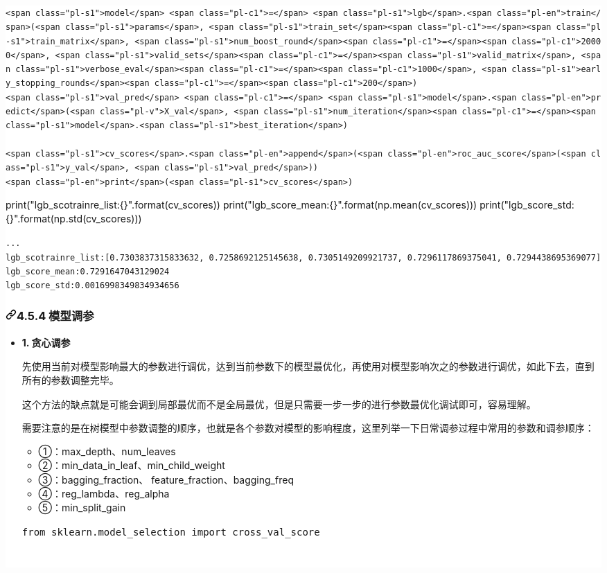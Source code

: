     <span class="pl-s1">model</span> <span class="pl-c1">=</span> <span class="pl-s1">lgb</span>.<span class="pl-en">train</span>(<span class="pl-s1">params</span>, <span class="pl-s1">train_set</span><span class="pl-c1">=</span><span class="pl-s1">train_matrix</span>, <span class="pl-s1">num_boost_round</span><span class="pl-c1">=</span><span class="pl-c1">20000</span>, <span class="pl-s1">valid_sets</span><span class="pl-c1">=</span><span class="pl-s1">valid_matrix</span>, <span class="pl-s1">verbose_eval</span><span class="pl-c1">=</span><span class="pl-c1">1000</span>, <span class="pl-s1">early_stopping_rounds</span><span class="pl-c1">=</span><span class="pl-c1">200</span>)
    <span class="pl-s1">val_pred</span> <span class="pl-c1">=</span> <span class="pl-s1">model</span>.<span class="pl-en">predict</span>(<span class="pl-v">X_val</span>, <span class="pl-s1">num_iteration</span><span class="pl-c1">=</span><span class="pl-s1">model</span>.<span class="pl-s1">best_iteration</span>)
    
    <span class="pl-s1">cv_scores</span>.<span class="pl-en">append</span>(<span class="pl-en">roc_auc_score</span>(<span class="pl-s1">y_val</span>, <span class="pl-s1">val_pred</span>))
    <span class="pl-en">print</span>(<span class="pl-s1">cv_scores</span>)

<span class="pl-en">print</span>(<span class="pl-s">"lgb_scotrainre_list:{}"</span>.<span class="pl-en">format</span>(<span class="pl-s1">cv_scores</span>))
<span class="pl-en">print</span>(<span class="pl-s">"lgb_score_mean:{}"</span>.<span class="pl-en">format</span>(<span class="pl-s1">np</span>.<span class="pl-en">mean</span>(<span class="pl-s1">cv_scores</span>)))
<span class="pl-en">print</span>(<span class="pl-s">"lgb_score_std:{}"</span>.<span class="pl-en">format</span>(<span class="pl-s1">np</span>.<span class="pl-en">std</span>(<span class="pl-s1">cv_scores</span>)))</pre></div>
<pre><code>...
lgb_scotrainre_list:[0.7303837315833632, 0.7258692125145638, 0.7305149209921737, 0.7296117869375041, 0.7294438695369077]
lgb_score_mean:0.7291647043129024
lgb_score_std:0.0016998349834934656
</code></pre>
<h3><a id="user-content-454-模型调参" class="anchor" aria-hidden="true" href="#454-模型调参"><svg class="octicon octicon-link" viewBox="0 0 16 16" version="1.1" width="16" height="16" aria-hidden="true"><path fill-rule="evenodd" d="M7.775 3.275a.75.75 0 001.06 1.06l1.25-1.25a2 2 0 112.83 2.83l-2.5 2.5a2 2 0 01-2.83 0 .75.75 0 00-1.06 1.06 3.5 3.5 0 004.95 0l2.5-2.5a3.5 3.5 0 00-4.95-4.95l-1.25 1.25zm-4.69 9.64a2 2 0 010-2.83l2.5-2.5a2 2 0 012.83 0 .75.75 0 001.06-1.06 3.5 3.5 0 00-4.95 0l-2.5 2.5a3.5 3.5 0 004.95 4.95l1.25-1.25a.75.75 0 00-1.06-1.06l-1.25 1.25a2 2 0 01-2.83 0z"></path></svg></a>4.5.4 模型调参</h3>
<ul>
<li>
<p><strong>1. 贪心调参</strong></p>
<p>先使用当前对模型影响最大的参数进行调优，达到当前参数下的模型最优化，再使用对模型影响次之的参数进行调优，如此下去，直到所有的参数调整完毕。</p>
<p>这个方法的缺点就是可能会调到局部最优而不是全局最优，但是只需要一步一步的进行参数最优化调试即可，容易理解。</p>
<p>需要注意的是在树模型中参数调整的顺序，也就是各个参数对模型的影响程度，这里列举一下日常调参过程中常用的参数和调参顺序：</p>
<ul>
<li>①：max_depth、num_leaves</li>
<li>②：min_data_in_leaf、min_child_weight</li>
<li>③：bagging_fraction、 feature_fraction、bagging_freq</li>
<li>④：reg_lambda、reg_alpha</li>
<li>⑤：min_split_gain</li>
</ul>
<div class="highlight highlight-source-python"><pre><span class="pl-k">from</span> <span class="pl-s1">sklearn</span>.<span class="pl-s1">model_selection</span> <span class="pl-k">import</span> <span class="pl-s1">cross_val_score</span>
